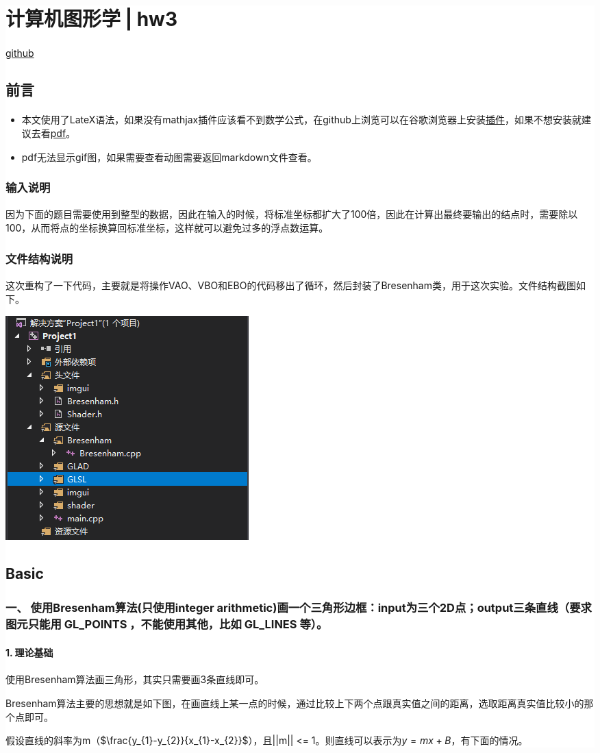# 计算机图形学 | hw3

[github](https://github.com/CookiesChen/CG)

## 前言

* 本文使用了LateX语法，如果没有mathjax插件应该看不到数学公式，在github上浏览可以在谷歌浏览器上安装[插件](https://chrome.google.com/webstore/detail/github-with-mathjax/ioemnmodlmafdkllaclgeombjnmnbima)，如果不想安装就建议去看[pdf](./report.pdf)。

* pdf无法显示gif图，如果需要查看动图需要返回markdown文件查看。

### 输入说明

因为下面的题目需要使用到整型的数据，因此在输入的时候，将标准坐标都扩大了100倍，因此在计算出最终要输出的结点时，需要除以100，从而将点的坐标换算回标准坐标，这样就可以避免过多的浮点数运算。

### 文件结构说明

这次重构了一下代码，主要就是将操作VAO、VBO和EBO的代码移出了循环，然后封装了Bresenham类，用于这次实验。文件结构截图如下。

![1553188825323](report.assets/1553188825323.png)

## Basic

### 一、 使用Bresenham算法(只使用integer arithmetic)画一个三角形边框：input为三个2D点；output三条直线（要求图元只能用 GL_POINTS ，不能使用其他，比如 GL_LINES 等）。

#### 1. 理论基础

使用Bresenham算法画三角形，其实只需要画3条直线即可。

Bresenham算法主要的思想就是如下图，在画直线上某一点的时候，通过比较上下两个点跟真实值之间的距离，选取距离真实值比较小的那个点即可。

假设直线的斜率为m（$\frac{y_{1}-y_{2}}{x_{1}-x_{2}}$），且||m|| <= 1。则直线可以表示为$y = mx + B$，有下面的情况。
